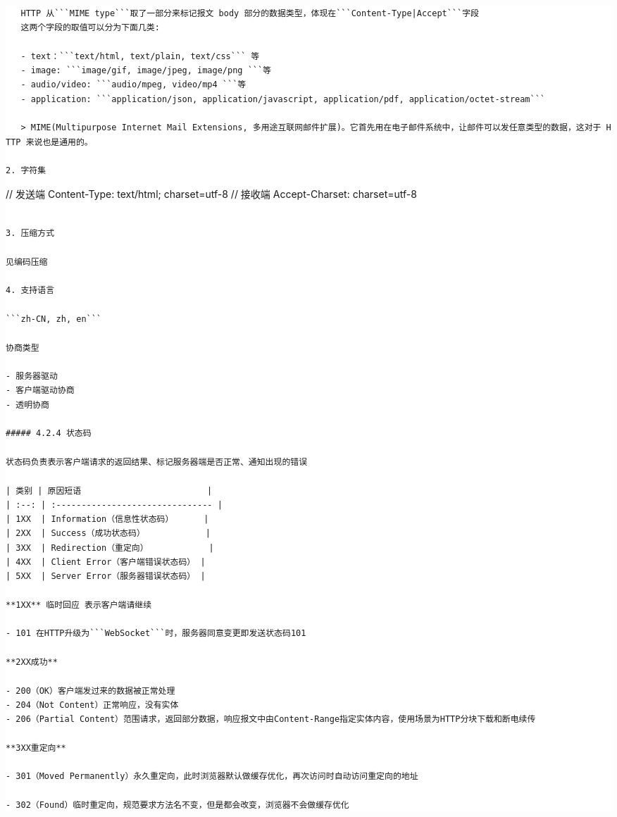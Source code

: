 ```
   HTTP 从```MIME type```取了一部分来标记报文 body 部分的数据类型，体现在```Content-Type|Accept```字段
   这两个字段的取值可以分为下面几类:

   - text：```text/html, text/plain, text/css``` 等
   - image: ```image/gif, image/jpeg, image/png ```等
   - audio/video: ```audio/mpeg, video/mp4 ```等
   - application: ```application/json, application/javascript, application/pdf, application/octet-stream```

   > MIME(Multipurpose Internet Mail Extensions, 多用途互联网邮件扩展)。它首先用在电子邮件系统中，让邮件可以发任意类型的数据，这对于 HTTP 来说也是通用的。

2. 字符集

   ```
   // 发送端
   Content-Type: text/html; charset=utf-8
   // 接收端
   Accept-Charset: charset=utf-8
   ```

3. 压缩方式

   见编码压缩

4. 支持语言

   ```zh-CN, zh, en```

协商类型

- 服务器驱动
- 客户端驱动协商
- 透明协商

##### 4.2.4 状态码

状态码负责表示客户端请求的返回结果、标记服务器端是否正常、通知出现的错误

| 类别 | 原因短语                         |
| :--: | :------------------------------- |
| 1XX  | Information（信息性状态码）      |
| 2XX  | Success（成功状态码）            |
| 3XX  | Redirection（重定向）            |
| 4XX  | Client Error（客户端错误状态码） |
| 5XX  | Server Error（服务器错误状态码） |

**1XX** 临时回应 表示客户端请继续

- 101 在HTTP升级为```WebSocket```时，服务器同意变更即发送状态码101

**2XX成功**

- 200（OK）客户端发过来的数据被正常处理
- 204（Not Content）正常响应，没有实体
- 206（Partial Content）范围请求，返回部分数据，响应报文中由Content-Range指定实体内容，使用场景为HTTP分块下载和断电续传

**3XX重定向**

- 301（Moved Permanently）永久重定向，此时浏览器默认做缓存优化，再次访问时自动访问重定向的地址

- 302（Found）临时重定向，规范要求方法名不变，但是都会改变，浏览器不会做缓存优化

   ```